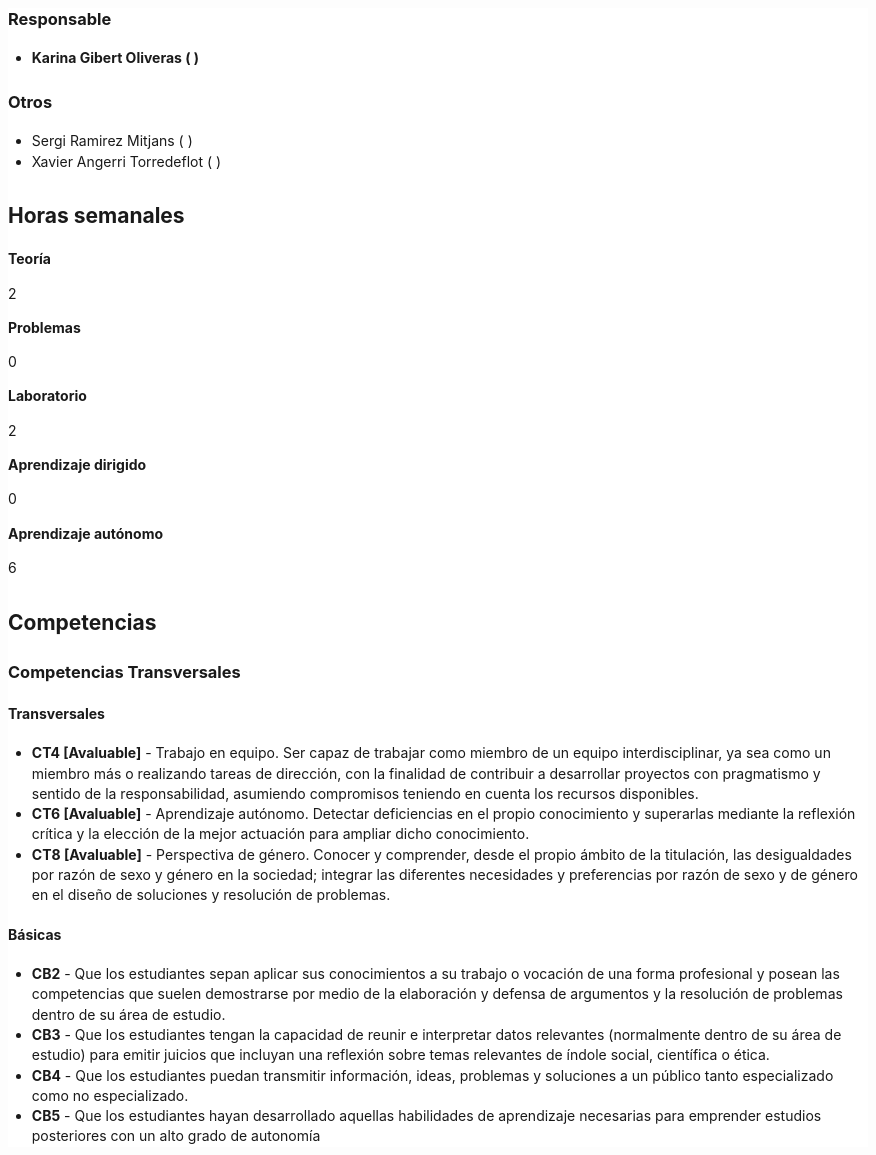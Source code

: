 ### Responsable

  * **Karina Gibert Oliveras ( )**

### Otros

  * Sergi Ramirez Mitjans (  ) 
  * Xavier Angerri Torredeflot (  ) 

## Horas semanales

**Teoría**

2

**Problemas**

0

**Laboratorio**

2

**Aprendizaje dirigido**

0

**Aprendizaje autónomo**

6

## Competencias

### Competencias Transversales

#### Transversales

  * **CT4 [Avaluable]** \- Trabajo en equipo. Ser capaz de trabajar como miembro de un equipo interdisciplinar, ya sea como un miembro más o realizando tareas de dirección, con la finalidad de contribuir a desarrollar proyectos con pragmatismo y sentido de la responsabilidad, asumiendo compromisos teniendo en cuenta los recursos disponibles. 
  * **CT6 [Avaluable]** \- Aprendizaje autónomo. Detectar deficiencias en el propio conocimiento y superarlas mediante la reflexión crítica y la elección de la mejor actuación para ampliar dicho conocimiento. 
  * **CT8 [Avaluable]** \- Perspectiva de género. Conocer y comprender, desde el propio ámbito de la titulación, las desigualdades por razón de sexo y género en la sociedad; integrar las diferentes necesidades y preferencias por razón de sexo y de género en el diseño de soluciones y resolución de problemas. 

#### Básicas

  * **CB2** \- Que los estudiantes sepan aplicar sus conocimientos a su trabajo o vocación de una forma profesional y posean las competencias que suelen demostrarse por medio de la elaboración y defensa de argumentos y la resolución de problemas dentro de su área de estudio. 
  * **CB3** \- Que los estudiantes tengan la capacidad de reunir e interpretar datos relevantes (normalmente dentro de su área de estudio) para emitir juicios que incluyan una reflexión sobre temas relevantes de índole social, científica o ética. 
  * **CB4** \- Que los estudiantes puedan transmitir información, ideas, problemas y soluciones a un público tanto especializado como no especializado. 
  * **CB5** \- Que los estudiantes hayan desarrollado aquellas habilidades de aprendizaje necesarias para emprender estudios posteriores con un alto grado de autonomía 
